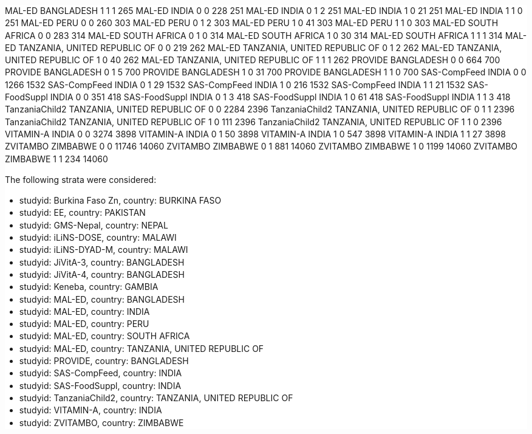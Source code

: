 MAL-ED            BANGLADESH                     1                          1        1     265
MAL-ED            INDIA                          0                          0      228     251
MAL-ED            INDIA                          0                          1        2     251
MAL-ED            INDIA                          1                          0       21     251
MAL-ED            INDIA                          1                          1        0     251
MAL-ED            PERU                           0                          0      260     303
MAL-ED            PERU                           0                          1        2     303
MAL-ED            PERU                           1                          0       41     303
MAL-ED            PERU                           1                          1        0     303
MAL-ED            SOUTH AFRICA                   0                          0      283     314
MAL-ED            SOUTH AFRICA                   0                          1        0     314
MAL-ED            SOUTH AFRICA                   1                          0       30     314
MAL-ED            SOUTH AFRICA                   1                          1        1     314
MAL-ED            TANZANIA, UNITED REPUBLIC OF   0                          0      219     262
MAL-ED            TANZANIA, UNITED REPUBLIC OF   0                          1        2     262
MAL-ED            TANZANIA, UNITED REPUBLIC OF   1                          0       40     262
MAL-ED            TANZANIA, UNITED REPUBLIC OF   1                          1        1     262
PROVIDE           BANGLADESH                     0                          0      664     700
PROVIDE           BANGLADESH                     0                          1        5     700
PROVIDE           BANGLADESH                     1                          0       31     700
PROVIDE           BANGLADESH                     1                          1        0     700
SAS-CompFeed      INDIA                          0                          0     1266    1532
SAS-CompFeed      INDIA                          0                          1       29    1532
SAS-CompFeed      INDIA                          1                          0      216    1532
SAS-CompFeed      INDIA                          1                          1       21    1532
SAS-FoodSuppl     INDIA                          0                          0      351     418
SAS-FoodSuppl     INDIA                          0                          1        3     418
SAS-FoodSuppl     INDIA                          1                          0       61     418
SAS-FoodSuppl     INDIA                          1                          1        3     418
TanzaniaChild2    TANZANIA, UNITED REPUBLIC OF   0                          0     2284    2396
TanzaniaChild2    TANZANIA, UNITED REPUBLIC OF   0                          1        1    2396
TanzaniaChild2    TANZANIA, UNITED REPUBLIC OF   1                          0      111    2396
TanzaniaChild2    TANZANIA, UNITED REPUBLIC OF   1                          1        0    2396
VITAMIN-A         INDIA                          0                          0     3274    3898
VITAMIN-A         INDIA                          0                          1       50    3898
VITAMIN-A         INDIA                          1                          0      547    3898
VITAMIN-A         INDIA                          1                          1       27    3898
ZVITAMBO          ZIMBABWE                       0                          0    11746   14060
ZVITAMBO          ZIMBABWE                       0                          1      881   14060
ZVITAMBO          ZIMBABWE                       1                          0     1199   14060
ZVITAMBO          ZIMBABWE                       1                          1      234   14060


The following strata were considered:

* studyid: Burkina Faso Zn, country: BURKINA FASO
* studyid: EE, country: PAKISTAN
* studyid: GMS-Nepal, country: NEPAL
* studyid: iLiNS-DOSE, country: MALAWI
* studyid: iLiNS-DYAD-M, country: MALAWI
* studyid: JiVitA-3, country: BANGLADESH
* studyid: JiVitA-4, country: BANGLADESH
* studyid: Keneba, country: GAMBIA
* studyid: MAL-ED, country: BANGLADESH
* studyid: MAL-ED, country: INDIA
* studyid: MAL-ED, country: PERU
* studyid: MAL-ED, country: SOUTH AFRICA
* studyid: MAL-ED, country: TANZANIA, UNITED REPUBLIC OF
* studyid: PROVIDE, country: BANGLADESH
* studyid: SAS-CompFeed, country: INDIA
* studyid: SAS-FoodSuppl, country: INDIA
* studyid: TanzaniaChild2, country: TANZANIA, UNITED REPUBLIC OF
* studyid: VITAMIN-A, country: INDIA
* studyid: ZVITAMBO, country: ZIMBABWE
